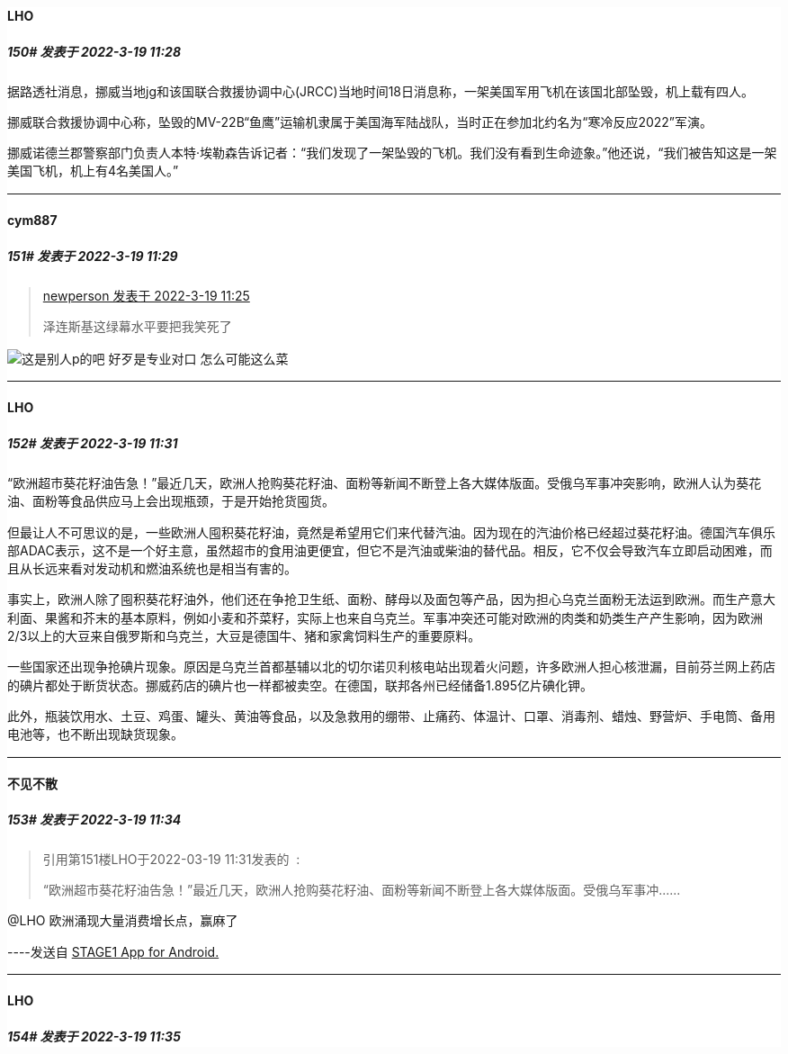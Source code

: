 ####  LHO  
##### 150#       发表于 2022-3-19 11:28

据路透社消息，挪威当地jg和该国联合救援协调中心(JRCC)当地时间18日消息称，一架美国军用飞机在该国北部坠毁，机上载有四人。

挪威联合救援协调中心称，坠毁的MV-22B“鱼鹰”运输机隶属于美国海军陆战队，当时正在参加北约名为“寒冷反应2022”军演。

挪威诺德兰郡警察部门负责人本特·埃勒森告诉记者：“我们发现了一架坠毁的飞机。我们没有看到生命迹象。”他还说，“我们被告知这是一架美国飞机，机上有4名美国人。”



*****

####  cym887  
##### 151#       发表于 2022-3-19 11:29

<blockquote><a href="httphttps://bbs.saraba1st.com/2b/forum.php?mod=redirect&amp;goto=findpost&amp;pid=55102554&amp;ptid=2057974" target="_blank">newperson 发表于 2022-3-19 11:25</a>

泽连斯基这绿幕水平要把我笑死了</blockquote>
<img src="https://static.saraba1st.com/image/smiley/face2017/009.gif" referrerpolicy="no-referrer">这是别人p的吧 好歹是专业对口 怎么可能这么菜

*****

####  LHO  
##### 152#       发表于 2022-3-19 11:31

“欧洲超市葵花籽油告急！”最近几天，欧洲人抢购葵花籽油、面粉等新闻不断登上各大媒体版面。受俄乌军事冲突影响，欧洲人认为葵花油、面粉等食品供应马上会出现瓶颈，于是开始抢货囤货。

但最让人不可思议的是，一些欧洲人囤积葵花籽油，竟然是希望用它们来代替汽油。因为现在的汽油价格已经超过葵花籽油。德国汽车俱乐部ADAC表示，这不是一个好主意，虽然超市的食用油更便宜，但它不是汽油或柴油的替代品。相反，它不仅会导致汽车立即启动困难，而且从长远来看对发动机和燃油系统也是相当有害的。

事实上，欧洲人除了囤积葵花籽油外，他们还在争抢卫生纸、面粉、酵母以及面包等产品，因为担心乌克兰面粉无法运到欧洲。而生产意大利面、果酱和芥末的基本原料，例如小麦和芥菜籽，实际上也来自乌克兰。军事冲突还可能对欧洲的肉类和奶类生产产生影响，因为欧洲2/3以上的大豆来自俄罗斯和乌克兰，大豆是德国牛、猪和家禽饲料生产的重要原料。

一些国家还出现争抢碘片现象。原因是乌克兰首都基辅以北的切尔诺贝利核电站出现着火问题，许多欧洲人担心核泄漏，目前芬兰网上药店的碘片都处于断货状态。挪威药店的碘片也一样都被卖空。在德国，联邦各州已经储备1.895亿片碘化钾。

此外，瓶装饮用水、土豆、鸡蛋、罐头、黄油等食品，以及急救用的绷带、止痛药、体温计、口罩、消毒剂、蜡烛、野营炉、手电筒、备用电池等，也不断出现缺货现象。

*****

####  不见不散  
##### 153#       发表于 2022-3-19 11:34

<blockquote>引用第151楼LHO于2022-03-19 11:31发表的  :

“欧洲超市葵花籽油告急！”最近几天，欧洲人抢购葵花籽油、面粉等新闻不断登上各大媒体版面。受俄乌军事冲......</blockquote>
@LHO
欧洲涌现大量消费增长点，赢麻了

----发送自 [STAGE1 App for Android.](http://stage1.5j4m.com/?1.37)

*****

####  LHO  
##### 154#       发表于 2022-3-19 11:35
